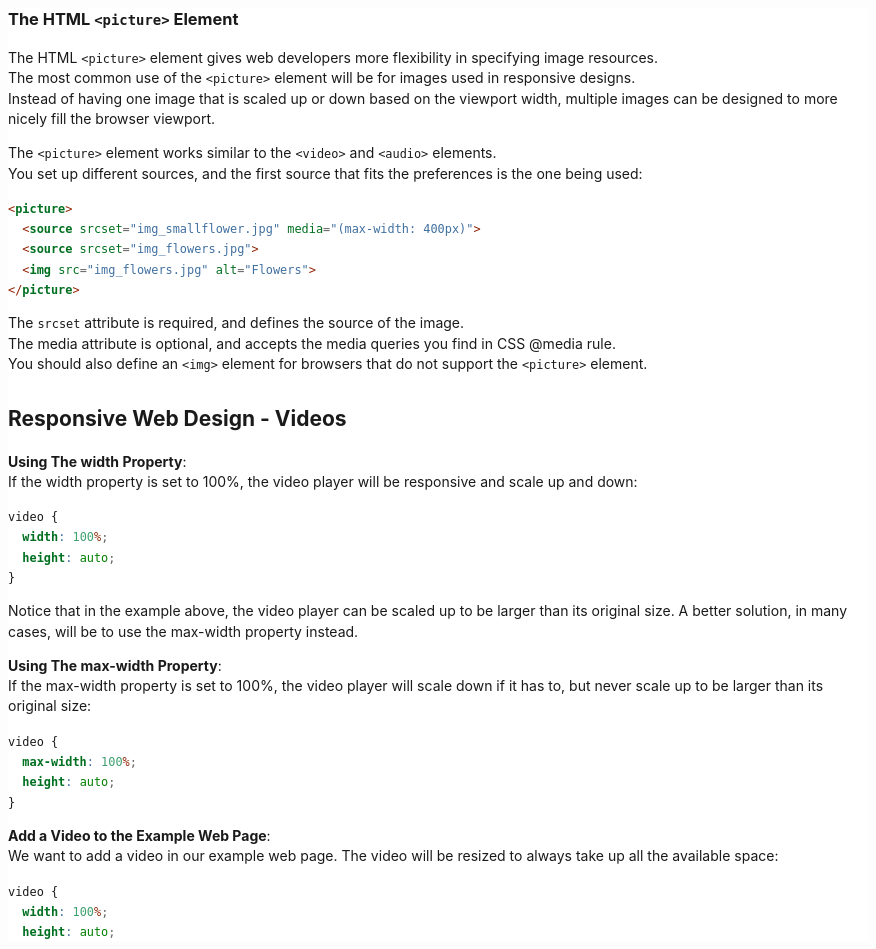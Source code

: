 ### The HTML `<picture>` Element

The HTML `<picture>` element gives web developers more flexibility in specifying image resources.  
The most common use of the `<picture>` element will be for images used in responsive designs.  
Instead of having one image that is scaled up or down based on the viewport width, multiple images can be designed to more nicely fill the browser viewport.

The `<picture>` element works similar to the `<video>` and `<audio>` elements.  
You set up different sources, and the first source that fits the preferences is the one being used:

```html
<picture>
  <source srcset="img_smallflower.jpg" media="(max-width: 400px)">
  <source srcset="img_flowers.jpg">
  <img src="img_flowers.jpg" alt="Flowers">
</picture>
```

The `srcset` attribute is required, and defines the source of the image.  
The media attribute is optional, and accepts the media queries you find in CSS @media rule.  
You should also define an `<img>` element for browsers that do not support the `<picture>` element.

## Responsive Web Design - Videos

**Using The width Property**:  
If the width property is set to 100%, the video player will be responsive and scale up and down:

```css
video {
  width: 100%;
  height: auto;
}
```

Notice that in the example above, the video player can be scaled up to be larger than its original size. A better solution, in many cases, will be to use the max-width property instead.

**Using The max-width Property**:  
If the max-width property is set to 100%, the video player will scale down if it has to, but never scale up to be larger than its original size:

```css
video {
  max-width: 100%;
  height: auto;
}
```

**Add a Video to the Example Web Page**:  
We want to add a video in our example web page. The video will be resized to always take up all the available space:

```css
video {
  width: 100%;
  height: auto;
```
